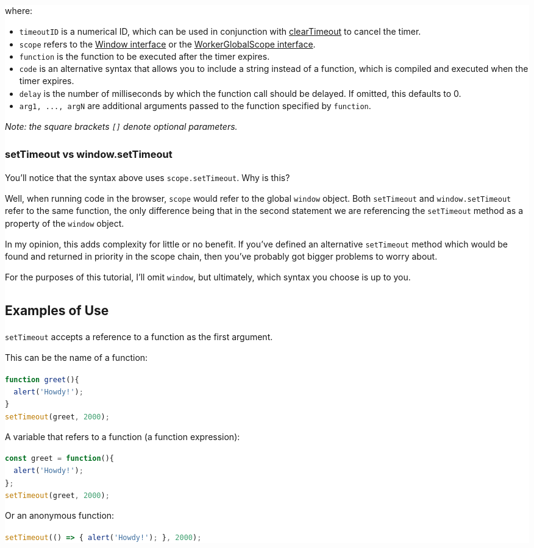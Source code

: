 where:

- `timeoutID` is a numerical ID, which can be used in conjunction with [clearTimeout](https://developer.mozilla.org/en-US/docs/Web/API/WindowOrWorkerGlobalScope/clearTimeout) to cancel the timer.
- `scope` refers to the [Window interface](https://developer.mozilla.org/en-US/docs/Web/API/Window) or the [WorkerGlobalScope interface](https://developer.mozilla.org/en-US/docs/Web/API/WorkerGlobalScope).
- `function` is the function to be executed after the timer expires.
- `code` is an alternative syntax that allows you to include a string instead of a function, which is compiled and executed when the timer expires.
- `delay` is the number of milliseconds by which the function call should be delayed. If omitted, this defaults to 0.
- `arg1, ..., argN` are additional arguments passed to the function specified by `function`.

_Note: the square brackets `[]` denote optional parameters._

### setTimeout vs window.setTimeout

You’ll notice that the syntax above uses `scope.setTimeout`. Why is this?

Well, when running code in the browser, `scope` would refer to the global `window` object. Both `setTimeout` and `window.setTimeout` refer to the same function, the only difference being that in the second statement we are referencing the `setTimeout` method as a property of the `window` object.

In my opinion, this adds complexity for little or no benefit. If you’ve defined an alternative `setTimeout` method which would be found and returned in priority in the scope chain, then you’ve probably got bigger problems to worry about.

For the purposes of this tutorial, I’ll omit `window`, but ultimately, which syntax you choose is up to you.

## Examples of Use

`setTimeout` accepts a reference to a function as the first argument.

This can be the name of a function:

```js
function greet(){
  alert('Howdy!');
}
setTimeout(greet, 2000);
```

A variable that refers to a function (a function expression):

```js
const greet = function(){
  alert('Howdy!');
};
setTimeout(greet, 2000);
```

Or an anonymous function:

```js
setTimeout(() => { alert('Howdy!'); }, 2000);
```
